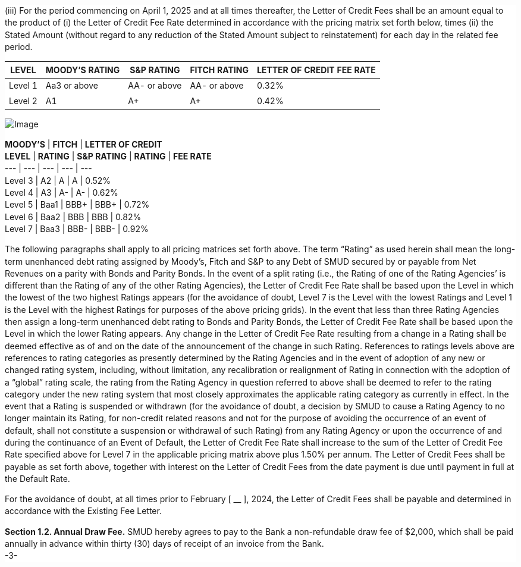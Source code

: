 (iii) For the period commencing on April 1, 2025 and at all times thereafter, the Letter of Credit Fees shall be an amount equal to the product of (i) the Letter of Credit Fee Rate determined in accordance with the pricing matrix set forth below, times (ii) the Stated Amount (without regard to any reduction of the Stated Amount subject to reinstatement) for each day in the related fee period.

| LEVEL | MOODY’S RATING | S&P RATING | FITCH RATING | LETTER OF CREDIT FEE RATE |
|-------|----------------|------------|--------------|----------------------------|
| Level 1 | Aa3 or above | AA- or above | AA- or above | 0.32% |
| Level 2 | A1 | A+ | A+ | 0.42% |

![Image](https://via.placeholder.com/768x993.png?text=Image+Not+Available)

**MOODY’S** | **FITCH** | **LETTER OF CREDIT**  
**LEVEL** | **RATING** | **S&P RATING** | **RATING** | **FEE RATE**  
--- | --- | --- | --- | ---  
Level 3 | A2 | A | A | 0.52%  
Level 4 | A3 | A- | A- | 0.62%  
Level 5 | Baa1 | BBB+ | BBB+ | 0.72%  
Level 6 | Baa2 | BBB | BBB | 0.82%  
Level 7 | Baa3 | BBB- | BBB- | 0.92%  

The following paragraphs shall apply to all pricing matrices set forth above. The term “Rating” as used herein shall mean the long-term unenhanced debt rating assigned by Moody’s, Fitch and S&P to any Debt of SMUD secured by or payable from Net Revenues on a parity with Bonds and Parity Bonds. In the event of a split rating (i.e., the Rating of one of the Rating Agencies’ is different than the Rating of any of the other Rating Agencies), the Letter of Credit Fee Rate shall be based upon the Level in which the lowest of the two highest Ratings appears (for the avoidance of doubt, Level 7 is the Level with the lowest Ratings and Level 1 is the Level with the highest Ratings for purposes of the above pricing grids). In the event that less than three Rating Agencies then assign a long-term unenhanced debt rating to Bonds and Parity Bonds, the Letter of Credit Fee Rate shall be based upon the Level in which the lower Rating appears. Any change in the Letter of Credit Fee Rate resulting from a change in a Rating shall be deemed effective as of and on the date of the announcement of the change in such Rating. References to ratings levels above are references to rating categories as presently determined by the Rating Agencies and in the event of adoption of any new or changed rating system, including, without limitation, any recalibration or realignment of Rating in connection with the adoption of a “global” rating scale, the rating from the Rating Agency in question referred to above shall be deemed to refer to the rating category under the new rating system that most closely approximates the applicable rating category as currently in effect. In the event that a Rating is suspended or withdrawn (for the avoidance of doubt, a decision by SMUD to cause a Rating Agency to no longer maintain its Rating, for non-credit related reasons and not for the purpose of avoiding the occurrence of an event of default, shall not constitute a suspension or withdrawal of such Rating) from any Rating Agency or upon the occurrence of and during the continuance of an Event of Default, the Letter of Credit Fee Rate shall increase to the sum of the Letter of Credit Fee Rate specified above for Level 7 in the applicable pricing matrix above plus 1.50% per annum. The Letter of Credit Fees shall be payable as set forth above, together with interest on the Letter of Credit Fees from the date payment is due until payment in full at the Default Rate.

For the avoidance of doubt, at all times prior to February [ __ ], 2024, the Letter of Credit Fees shall be payable and determined in accordance with the Existing Fee Letter.

**Section 1.2. Annual Draw Fee.** SMUD hereby agrees to pay to the Bank a non-refundable draw fee of $2,000, which shall be paid annually in advance within thirty (30) days of receipt of an invoice from the Bank.  
-3-
